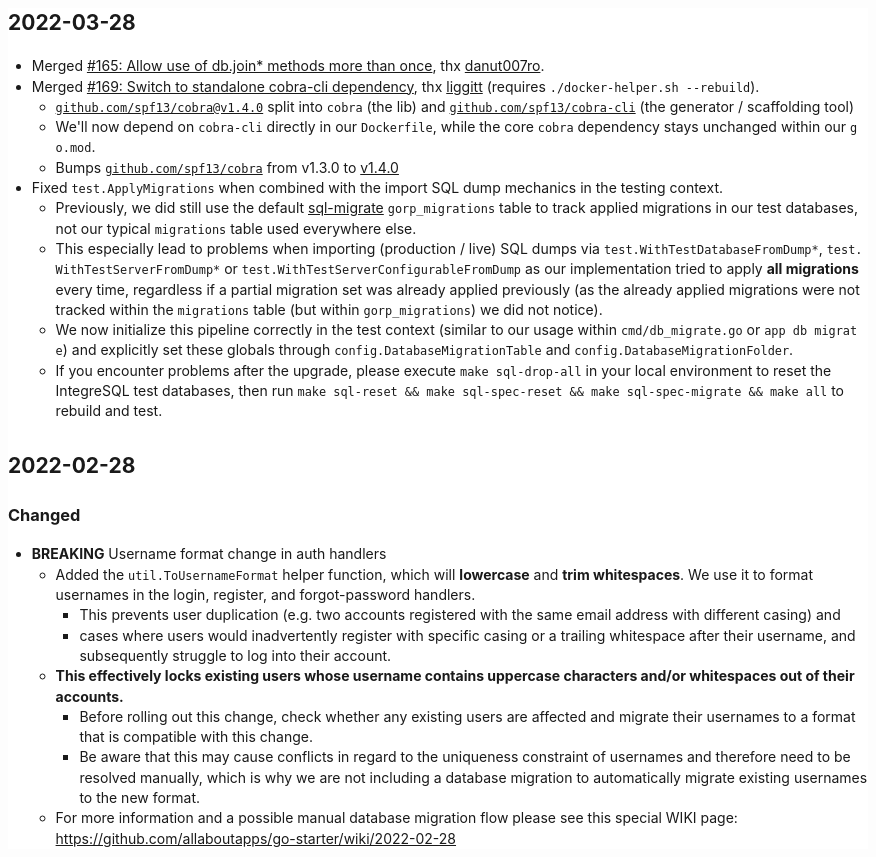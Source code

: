 ## 2022-03-28

- Merged [#165: Allow use of db.join* methods more than once](https://github.com/allaboutapps/go-starter/pull/165), thx [danut007ro](https://github.com/danut007ro).
- Merged [#169: Switch to standalone cobra-cli dependency](https://github.com/allaboutapps/go-starter/pull/169), thx [liggitt](https://github.com/liggitt) (requires `./docker-helper.sh --rebuild`).
  - [`github.com/spf13/cobra@v1.4.0`](https://github.com/spf13/cobra/releases/tag/v1.4.0) split into `cobra` (the lib) and [`github.com/spf13/cobra-cli`](https://github.com/spf13/cobra-cli/releases) (the generator / scaffolding tool)
  - We'll now depend on `cobra-cli` directly in our `Dockerfile`, while the core `cobra` dependency stays unchanged within our `go.mod`.
  - Bumps [`github.com/spf13/cobra`](https://github.com/spf13/cobra) from v1.3.0 to [v1.4.0](https://github.com/spf13/cobra/releases/tag/v1.4.0)
- Fixed `test.ApplyMigrations` when combined with the import SQL dump mechanics in the testing context.
  - Previously, we did still use the default [sql-migrate](https://github.com/rubenv/sql-migrate) `gorp_migrations` table to track applied migrations in our test databases, not our typical `migrations` table used everywhere else.
  - This especially lead to problems when importing (production / live) SQL dumps via `test.WithTestDatabaseFromDump*`, `test.WithTestServerFromDump*` or `test.WithTestServerConfigurableFromDump` as our implementation tried to apply **all migrations** every time, regardless if a partial migration set was already applied previously (as the already applied migrations were not tracked within the `migrations` table (but within `gorp_migrations`) we did not notice).
  - We now initialize this pipeline correctly in the test context (similar to our usage within `cmd/db_migrate.go` or `app db migrate`) and explicitly set these globals through `config.DatabaseMigrationTable` and `config.DatabaseMigrationFolder`.
  - If you encounter problems after the upgrade, please execute `make sql-drop-all` in your local environment to reset the IntegreSQL test databases, then run `make sql-reset && make sql-spec-reset && make sql-spec-migrate && make all` to rebuild and test.


## 2022-02-28

### Changed

- **BREAKING** Username format change in auth handlers
  - Added the `util.ToUsernameFormat` helper function, which will **lowercase** and **trim whitespaces**. We use it to format usernames in the login, register, and forgot-password handlers.
    - This prevents user duplication (e.g. two accounts registered with the same email address with different casing) and
    - cases where users would inadvertently register with specific casing or a trailing whitespace after their username, and subsequently struggle to log into their account.
  - **This effectively locks existing users whose username contains uppercase characters and/or whitespaces out of their accounts.**
    - Before rolling out this change, check whether any existing users are affected and migrate their usernames to a format that is compatible with this change.
    - Be aware that this may cause conflicts in regard to the uniqueness constraint of usernames and therefore need to be resolved manually, which is why we are not including a database migration to automatically migrate existing usernames to the new format.
  - For more information and a possible manual database migration flow please see this special WIKI page: https://github.com/allaboutapps/go-starter/wiki/2022-02-28
